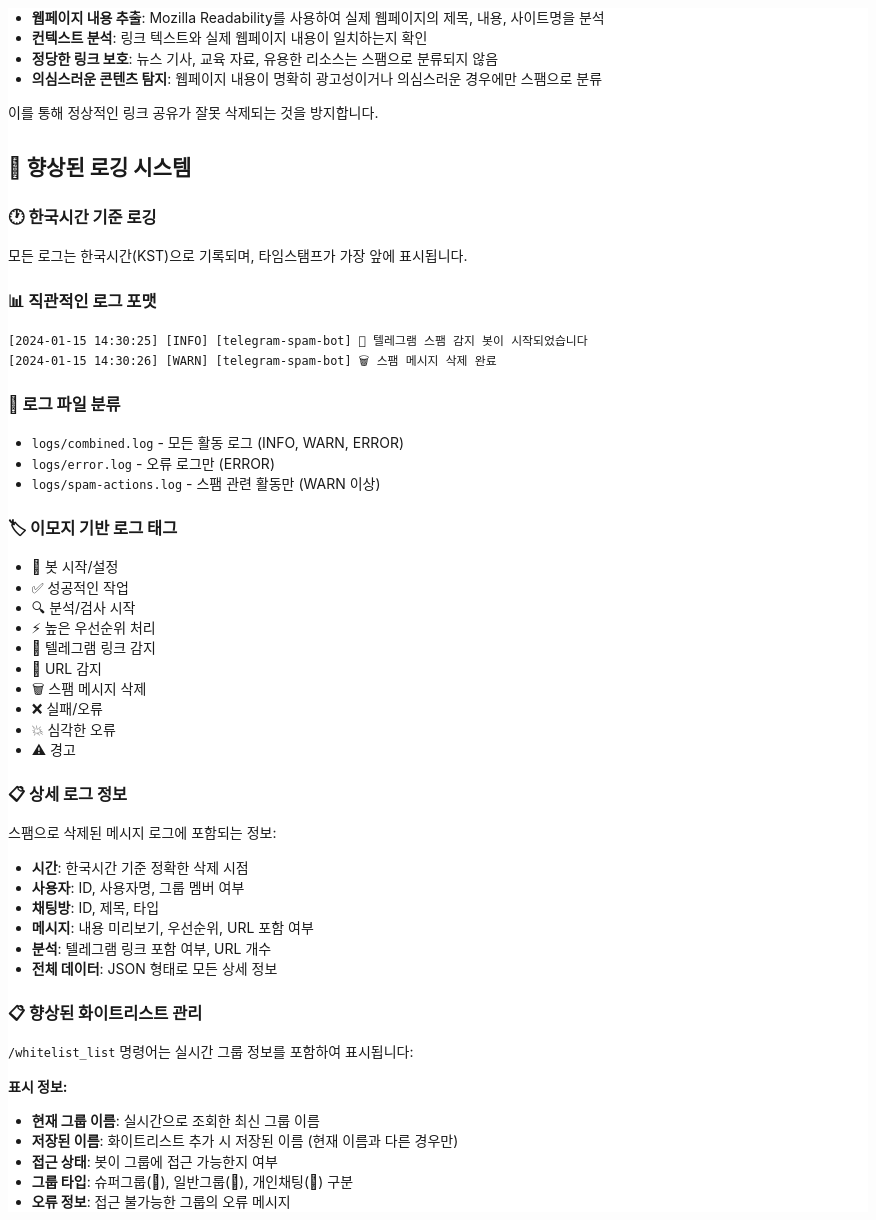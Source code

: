 - **웹페이지 내용 추출**: Mozilla Readability를 사용하여 실제 웹페이지의 제목, 내용, 사이트명을 분석
- **컨텍스트 분석**: 링크 텍스트와 실제 웹페이지 내용이 일치하는지 확인
- **정당한 링크 보호**: 뉴스 기사, 교육 자료, 유용한 리소스는 스팸으로 분류되지 않음
- **의심스러운 콘텐츠 탐지**: 웹페이지 내용이 명확히 광고성이거나 의심스러운 경우에만 스팸으로 분류

이를 통해 정상적인 링크 공유가 잘못 삭제되는 것을 방지합니다.

## 📝 향상된 로깅 시스템

### 🕐 한국시간 기준 로깅
모든 로그는 한국시간(KST)으로 기록되며, 타임스탬프가 가장 앞에 표시됩니다.

### 📊 직관적인 로그 포맷
```
[2024-01-15 14:30:25] [INFO] [telegram-spam-bot] 🚀 텔레그램 스팸 감지 봇이 시작되었습니다
[2024-01-15 14:30:26] [WARN] [telegram-spam-bot] 🗑️ 스팸 메시지 삭제 완료
```

### 📁 로그 파일 분류
- `logs/combined.log` - 모든 활동 로그 (INFO, WARN, ERROR)
- `logs/error.log` - 오류 로그만 (ERROR)
- `logs/spam-actions.log` - 스팸 관련 활동만 (WARN 이상)

### 🏷️ 이모지 기반 로그 태그
- 🚀 봇 시작/설정
- ✅ 성공적인 작업
- 🔍 분석/검사 시작
- ⚡ 높은 우선순위 처리
- 🚨 텔레그램 링크 감지
- 🔗 URL 감지
- 🗑️ 스팸 메시지 삭제
- ❌ 실패/오류
- 💥 심각한 오류
- ⚠️ 경고

### 📋 상세 로그 정보
스팸으로 삭제된 메시지 로그에 포함되는 정보:
- **시간**: 한국시간 기준 정확한 삭제 시점
- **사용자**: ID, 사용자명, 그룹 멤버 여부
- **채팅방**: ID, 제목, 타입
- **메시지**: 내용 미리보기, 우선순위, URL 포함 여부
- **분석**: 텔레그램 링크 포함 여부, URL 개수
- **전체 데이터**: JSON 형태로 모든 상세 정보

### 📋 향상된 화이트리스트 관리
`/whitelist_list` 명령어는 실시간 그룹 정보를 포함하여 표시됩니다:

**표시 정보:**
- **현재 그룹 이름**: 실시간으로 조회한 최신 그룹 이름
- **저장된 이름**: 화이트리스트 추가 시 저장된 이름 (현재 이름과 다른 경우만)
- **접근 상태**: 봇이 그룹에 접근 가능한지 여부
- **그룹 타입**: 슈퍼그룹(🏢), 일반그룹(👥), 개인채팅(👤) 구분
- **오류 정보**: 접근 불가능한 그룹의 오류 메시지
